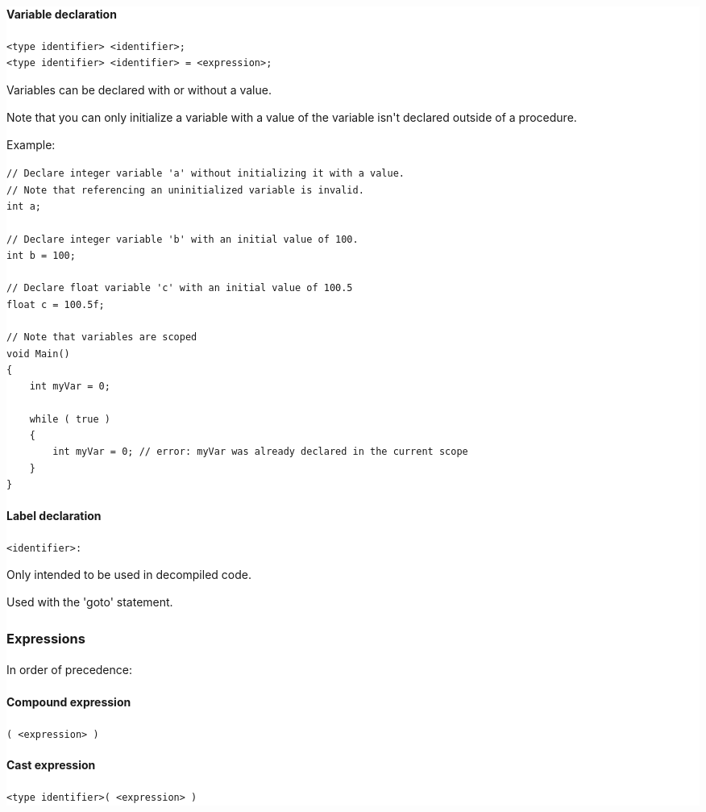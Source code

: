#### Variable declaration ####

```
<type identifier> <identifier>;
<type identifier> <identifier> = <expression>;
```

Variables can be declared with or without a value.

Note that you can only initialize a variable with a value of the variable isn't declared outside of a procedure.

Example:
```
// Declare integer variable 'a' without initializing it with a value.
// Note that referencing an uninitialized variable is invalid.
int a;

// Declare integer variable 'b' with an initial value of 100.
int b = 100;

// Declare float variable 'c' with an initial value of 100.5
float c = 100.5f;

// Note that variables are scoped
void Main()
{
	int myVar = 0;

	while ( true )
	{
		int myVar = 0; // error: myVar was already declared in the current scope
	}
}
```

#### Label declaration ####
```
<identifier>:
```

Only intended to be used in decompiled code.

Used with the 'goto' statement.

### Expressions ###

In order of precedence:

#### Compound expression ####
```
( <expression> )
```

#### Cast expression ####
```
<type identifier>( <expression> )
```

